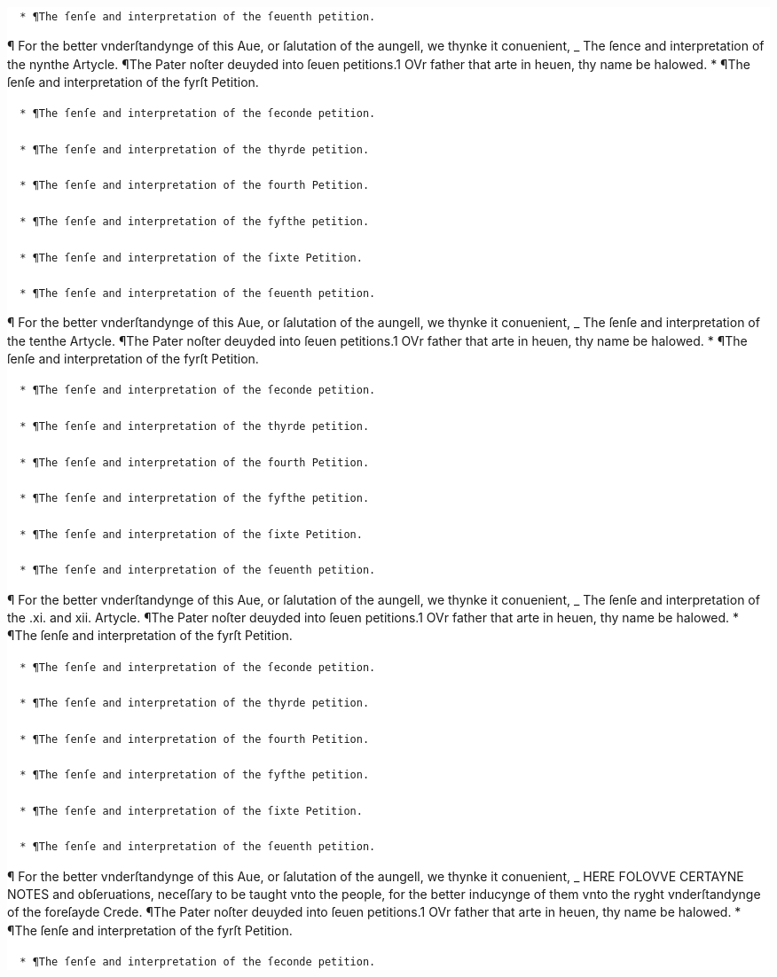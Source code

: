      * ¶The ſenſe and interpretation of the ſeuenth petition.
¶ For the better vnderſtandynge of this Aue, or ſalutation of the aungell, we thynke it conuenient, 
    _ The ſence and interpretation of the nynthe Artycle.
¶The Pater noſter deuyded into ſeuen petitions.1 OVr father that arte in heuen, thy name be halowed.
      * ¶The ſenſe and interpretation of the fyrſt Petition.

      * ¶The ſenſe and interpretation of the ſeconde petition.

      * ¶The ſenſe and interpretation of the thyrde petition.

      * ¶The ſenſe and interpretation of the fourth Petition.

      * ¶The ſenſe and interpretation of the fyfthe petition.

      * ¶The ſenſe and interpretation of the ſixte Petition.

      * ¶The ſenſe and interpretation of the ſeuenth petition.
¶ For the better vnderſtandynge of this Aue, or ſalutation of the aungell, we thynke it conuenient, 
    _ The ſenſe and interpretation of the tenthe Artycle.
¶The Pater noſter deuyded into ſeuen petitions.1 OVr father that arte in heuen, thy name be halowed.
      * ¶The ſenſe and interpretation of the fyrſt Petition.

      * ¶The ſenſe and interpretation of the ſeconde petition.

      * ¶The ſenſe and interpretation of the thyrde petition.

      * ¶The ſenſe and interpretation of the fourth Petition.

      * ¶The ſenſe and interpretation of the fyfthe petition.

      * ¶The ſenſe and interpretation of the ſixte Petition.

      * ¶The ſenſe and interpretation of the ſeuenth petition.
¶ For the better vnderſtandynge of this Aue, or ſalutation of the aungell, we thynke it conuenient, 
    _ The ſenſe and interpretation of the .xi. and xii. Artycle.
¶The Pater noſter deuyded into ſeuen petitions.1 OVr father that arte in heuen, thy name be halowed.
      * ¶The ſenſe and interpretation of the fyrſt Petition.

      * ¶The ſenſe and interpretation of the ſeconde petition.

      * ¶The ſenſe and interpretation of the thyrde petition.

      * ¶The ſenſe and interpretation of the fourth Petition.

      * ¶The ſenſe and interpretation of the fyfthe petition.

      * ¶The ſenſe and interpretation of the ſixte Petition.

      * ¶The ſenſe and interpretation of the ſeuenth petition.
¶ For the better vnderſtandynge of this Aue, or ſalutation of the aungell, we thynke it conuenient, 
    _ HERE FOLOVVE CERTAYNE NOTES and obſeruations, neceſſary to be taught vnto the people, for the better inducynge of them vnto the ryght vnderſtandynge of the foreſayde Crede.
¶The Pater noſter deuyded into ſeuen petitions.1 OVr father that arte in heuen, thy name be halowed.
      * ¶The ſenſe and interpretation of the fyrſt Petition.

      * ¶The ſenſe and interpretation of the ſeconde petition.
